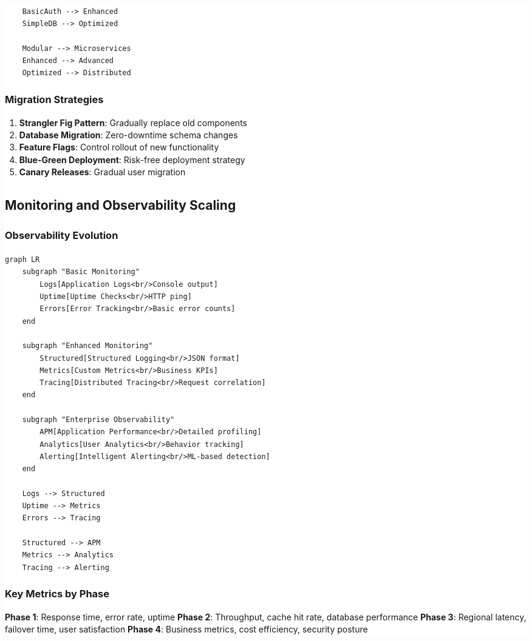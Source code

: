 ```mermaid
    BasicAuth --> Enhanced
    SimpleDB --> Optimized
    
    Modular --> Microservices
    Enhanced --> Advanced
    Optimized --> Distributed
```

### Migration Strategies
1. **Strangler Fig Pattern**: Gradually replace old components
2. **Database Migration**: Zero-downtime schema changes
3. **Feature Flags**: Control rollout of new functionality
4. **Blue-Green Deployment**: Risk-free deployment strategy
5. **Canary Releases**: Gradual user migration

## Monitoring and Observability Scaling

### Observability Evolution
```mermaid
graph LR
    subgraph "Basic Monitoring"
        Logs[Application Logs<br/>Console output]
        Uptime[Uptime Checks<br/>HTTP ping]
        Errors[Error Tracking<br/>Basic error counts]
    end
    
    subgraph "Enhanced Monitoring"
        Structured[Structured Logging<br/>JSON format]
        Metrics[Custom Metrics<br/>Business KPIs]
        Tracing[Distributed Tracing<br/>Request correlation]
    end
    
    subgraph "Enterprise Observability"
        APM[Application Performance<br/>Detailed profiling]
        Analytics[User Analytics<br/>Behavior tracking]
        Alerting[Intelligent Alerting<br/>ML-based detection]
    end
    
    Logs --> Structured
    Uptime --> Metrics
    Errors --> Tracing
    
    Structured --> APM
    Metrics --> Analytics
    Tracing --> Alerting
```

### Key Metrics by Phase
**Phase 1**: Response time, error rate, uptime
**Phase 2**: Throughput, cache hit rate, database performance
**Phase 3**: Regional latency, failover time, user satisfaction
**Phase 4**: Business metrics, cost efficiency, security posture
